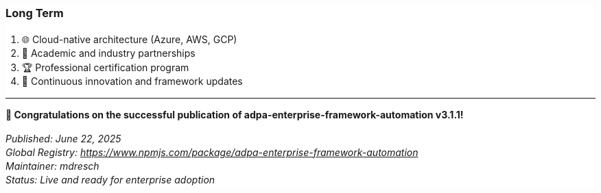### **Long Term**
1. 🌐 Cloud-native architecture (Azure, AWS, GCP)
2. 🤝 Academic and industry partnerships
3. 🏆 Professional certification program
4. 🔄 Continuous innovation and framework updates

---

**🎉 Congratulations on the successful publication of adpa-enterprise-framework-automation v3.1.1!**

*Published: June 22, 2025*  
*Global Registry: https://www.npmjs.com/package/adpa-enterprise-framework-automation*  
*Maintainer: mdresch*  
*Status: Live and ready for enterprise adoption*
